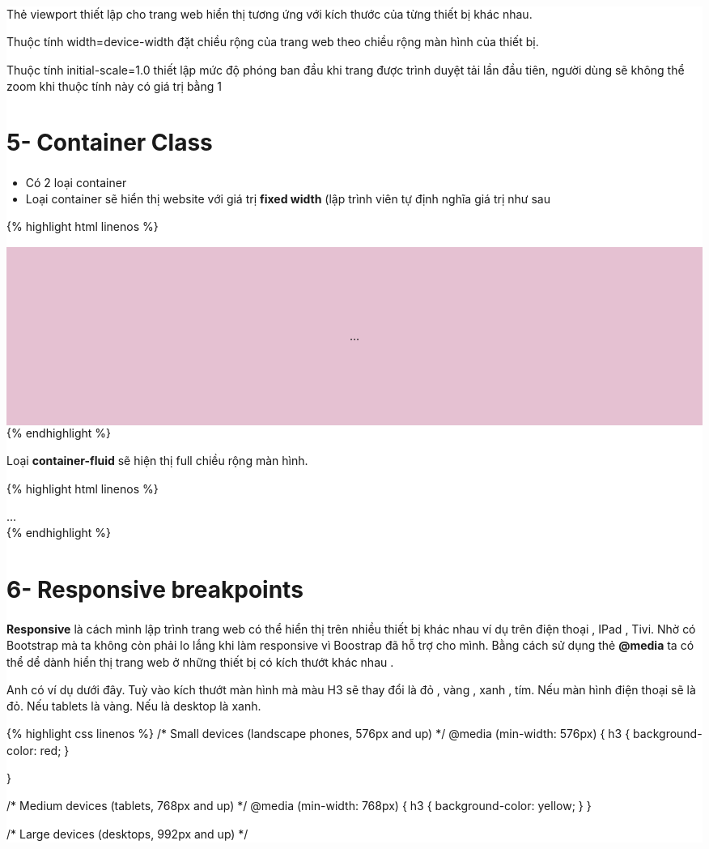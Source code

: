 Thẻ <b><meta></b> viewport thiết lập cho trang web hiển thị tương ứng với kích thước của từng thiết bị khác nhau.

Thuộc tính width=device-width đặt chiều rộng của trang web theo chiều rộng màn hình của thiết bị.

Thuộc tính initial-scale=1.0 thiết lập mức độ phóng ban đầu khi trang được trình duyệt tải lần đầu tiên, người dùng sẽ không thể zoom khi thuộc tính này có giá trị bằng 1

# **5- Container Class**

- Có 2 loại container
- Loại container sẽ hiển thị website với giá trị <b>fixed width</b> (lập trình viên tự định nghĩa giá trị như sau

{% highlight html linenos %}
    <style>
         .container {
            background: #a52c644a;
            text-align: center;
            padding-top: 100px;
            padding-bottom: 100px;
         }   
      </style>

<div class = "container">
   ...
</div>
{% endhighlight %}

Loại <b>container-fluid</b> sẽ hiện thị full chiều rộng màn hình.

{% highlight html linenos %}
<div class = "container-fluid">
   ...
</div>
{% endhighlight %}

# **6- Responsive breakpoints**

<b>Responsive</b> là cách mình lập trình trang web có thể hiển thị trên nhiều thiết bị khác nhau ví dụ trên điện thoại , IPad , Tivi. Nhờ có Bootstrap
mà ta không còn phải lo lắng khi làm responsive vì Boostrap đã hỗ trợ cho mình. Bằng cách sử dụng thẻ <b>@media</b> ta có thể dể dành hiển thị trang web
ở những thiết bị có kích thướt khác nhau .

Anh có ví dụ dưới đây. Tuỳ vào kích thướt màn hình mà màu H3 sẽ thay đổi là đỏ , vàng , xanh , tím.
Nếu màn hình điện thoại sẽ là đỏ.
Nếu tablets là vàng.
Nếu là desktop là xanh.

{% highlight css linenos %}
/* Small devices (landscape phones, 576px and up) */
@media (min-width: 576px) {
  h3 {
      background-color: red;
  }

}

/*  Medium devices (tablets, 768px and up) */
@media (min-width: 768px) {
    h3 {
        background-color: yellow;
    }
}

/*  Large devices (desktops, 992px and up) */